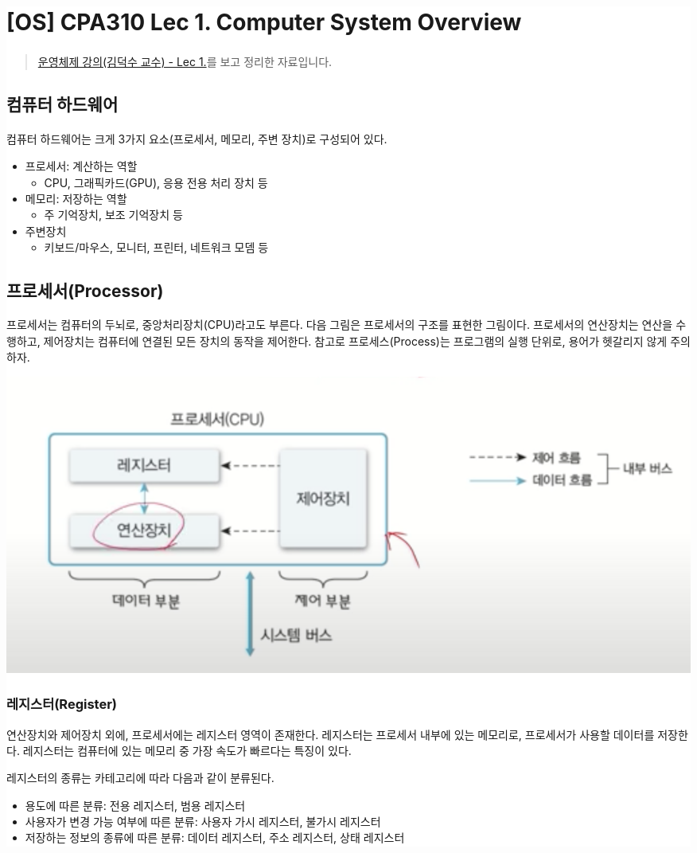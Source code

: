# [OS] CPA310 Lec 1. Computer System Overview

> [운영체제 강의(김덕수 교수) - Lec 1.](https://youtu.be/EdTtGv9w2sA)를 보고 정리한 자료입니다.



## 컴퓨터 하드웨어

컴퓨터 하드웨어는 크게 3가지 요소(프로세서, 메모리, 주변 장치)로 구성되어 있다.

- 프로세서: 계산하는 역할
  + CPU, 그래픽카드(GPU), 응용 전용 처리 장치 등
- 메모리: 저장하는 역할
  + 주 기억장치, 보조 기억장치 등
- 주변장치
  + 키보드/마우스, 모니터, 프린터, 네트워크 모뎀 등

## 프로세서(Processor)

프로세서는 컴퓨터의 두뇌로, 중앙처리장치(CPU)라고도 부른다. 다음 그림은 프로세서의 구조를 표현한 그림이다. 프로세서의 연산장치는 연산을 수행하고, 제어장치는 컴퓨터에 연결된 모든 장치의 동작을 제어한다. 참고로 프로세스(Process)는 프로그램의 실행 단위로, 용어가 헷갈리지 않게 주의하자.

![](images/2021-10-17-17-31-33.png)

### 레지스터(Register)

연산장치와 제어장치 외에, 프로세서에는 레지스터 영역이 존재한다. 레지스터는 프로세서 내부에 있는 메모리로, 프로세서가 사용할 데이터를 저장한다. 레지스터는 컴퓨터에 있는 메모리 중 가장 속도가 빠르다는 특징이 있다.

레지스터의 종류는 카테고리에 따라 다음과 같이 분류된다.
- 용도에 따른 분류: 전용 레지스터, 범용 레지스터
- 사용자가 변경 가능 여부에 따른 분류: 사용자 가시 레지스터, 불가시 레지스터
- 저장하는 정보의 종류에 따른 분류: 데이터 레지스터, 주소 레지스터, 상태 레지스터 
